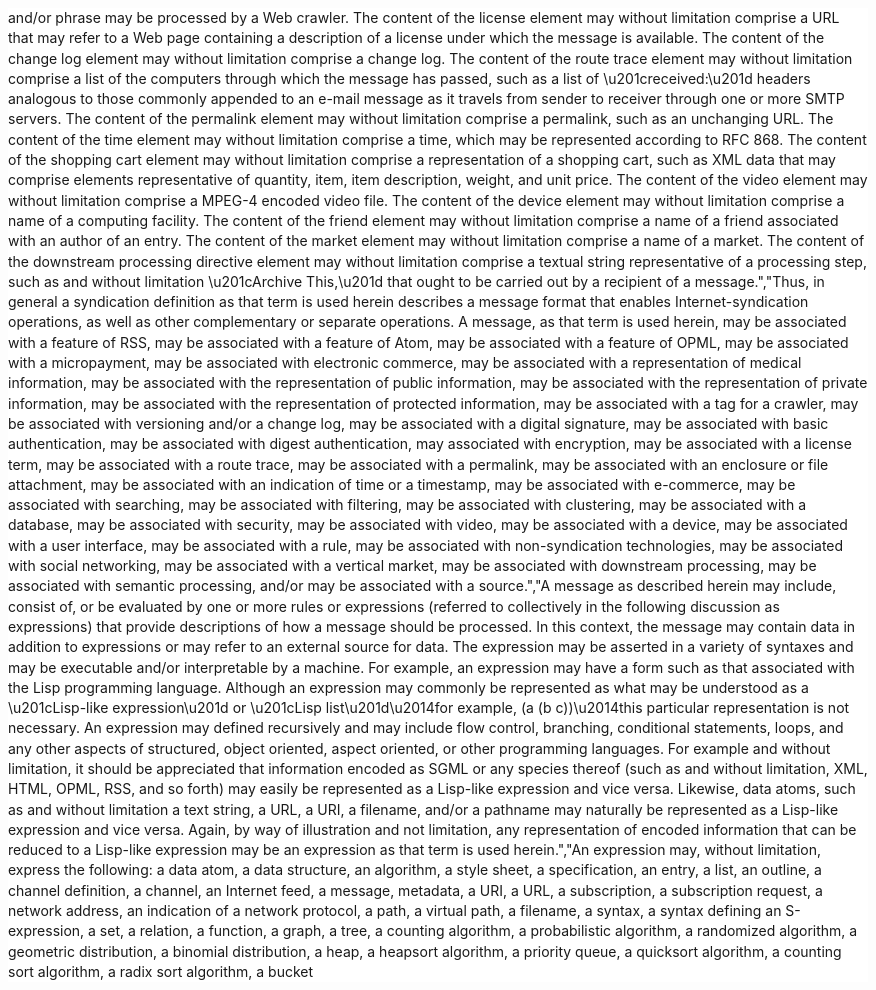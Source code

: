 and\/or phrase may be processed by a Web crawler. The content of the license element may without limitation comprise a URL that may refer to a Web page containing a description of a license under which the message is available. The content of the change log element may without limitation comprise a change log. The content of the route trace element may without limitation comprise a list of the computers through which the message has passed, such as a list of \u201creceived:\u201d headers analogous to those commonly appended to an e-mail message as it travels from sender to receiver through one or more SMTP servers. The content of the permalink element may without limitation comprise a permalink, such as an unchanging URL. The content of the time element may without limitation comprise a time, which may be represented according to RFC 868. The content of the shopping cart element may without limitation comprise a representation of a shopping cart, such as XML data that may comprise elements representative of quantity, item, item description, weight, and unit price. The content of the video element may without limitation comprise a MPEG-4 encoded video file. The content of the device element may without limitation comprise a name of a computing facility. The content of the friend element may without limitation comprise a name of a friend associated with an author of an entry. The content of the market element may without limitation comprise a name of a market. The content of the downstream processing directive element may without limitation comprise a textual string representative of a processing step, such as and without limitation \u201cArchive This,\u201d that ought to be carried out by a recipient of a message.","Thus, in general a syndication definition as that term is used herein describes a message format that enables Internet-syndication operations, as well as other complementary or separate operations. A message, as that term is used herein, may be associated with a feature of RSS, may be associated with a feature of Atom, may be associated with a feature of OPML, may be associated with a micropayment, may be associated with electronic commerce, may be associated with a representation of medical information, may be associated with the representation of public information, may be associated with the representation of private information, may be associated with the representation of protected information, may be associated with a tag for a crawler, may be associated with versioning and\/or a change log, may be associated with a digital signature, may be associated with basic authentication, may be associated with digest authentication, may associated with encryption, may be associated with a license term, may be associated with a route trace, may be associated with a permalink, may be associated with an enclosure or file attachment, may be associated with an indication of time or a timestamp, may be associated with e-commerce, may be associated with searching, may be associated with filtering, may be associated with clustering, may be associated with a database, may be associated with security, may be associated with video, may be associated with a device, may be associated with a user interface, may be associated with a rule, may be associated with non-syndication technologies, may be associated with social networking, may be associated with a vertical market, may be associated with downstream processing, may be associated with semantic processing, and\/or may be associated with a source.","A message as described herein may include, consist of, or be evaluated by one or more rules or expressions (referred to collectively in the following discussion as expressions) that provide descriptions of how a message should be processed. In this context, the message may contain data in addition to expressions or may refer to an external source for data. The expression may be asserted in a variety of syntaxes and may be executable and\/or interpretable by a machine. For example, an expression may have a form such as that associated with the Lisp programming language. Although an expression may commonly be represented as what may be understood as a \u201cLisp-like expression\u201d or \u201cLisp list\u201d\u2014for example, (a (b c))\u2014this particular representation is not necessary. An expression may defined recursively and may include flow control, branching, conditional statements, loops, and any other aspects of structured, object oriented, aspect oriented, or other programming languages. For example and without limitation, it should be appreciated that information encoded as SGML or any species thereof (such as and without limitation, XML, HTML, OPML, RSS, and so forth) may easily be represented as a Lisp-like expression and vice versa. Likewise, data atoms, such as and without limitation a text string, a URL, a URI, a filename, and\/or a pathname may naturally be represented as a Lisp-like expression and vice versa. Again, by way of illustration and not limitation, any representation of encoded information that can be reduced to a Lisp-like expression may be an expression as that term is used herein.","An expression may, without limitation, express the following: a data atom, a data structure, an algorithm, a style sheet, a specification, an entry, a list, an outline, a channel definition, a channel, an Internet feed, a message, metadata, a URI, a URL, a subscription, a subscription request, a network address, an indication of a network protocol, a path, a virtual path, a filename, a syntax, a syntax defining an S-expression, a set, a relation, a function, a graph, a tree, a counting algorithm, a probabilistic algorithm, a randomized algorithm, a geometric distribution, a binomial distribution, a heap, a heapsort algorithm, a priority queue, a quicksort algorithm, a counting sort algorithm, a radix sort algorithm, a bucket